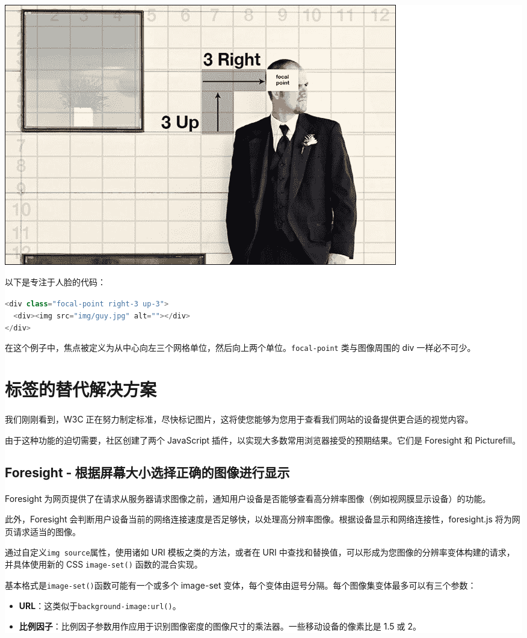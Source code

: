 ![如何做](img/3602OS_05_07.jpg)

以下是专注于人脸的代码：

```js
<div class="focal-point right-3 up-3">
  <div><img src="img/guy.jpg" alt=""></div>
</div>
```

在这个例子中，焦点被定义为从中心向左三个网格单位，然后向上两个单位。`focal-point` 类与图像周围的 div 一样必不可少。

# <picture> 标签的替代解决方案

我们刚刚看到，W3C 正在努力制定标准，尽快标记图片，这将使您能够为您用于查看我们网站的设备提供更合适的视觉内容。

由于这种功能的迫切需要，社区创建了两个 JavaScript 插件，以实现大多数常用浏览器接受的预期结果。它们是 Foresight 和 Picturefill。

## Foresight - 根据屏幕大小选择正确的图像进行显示

Foresight 为网页提供了在请求从服务器请求图像之前，通知用户设备是否能够查看高分辨率图像（例如视网膜显示设备）的功能。

此外，Foresight 会判断用户设备当前的网络连接速度是否足够快，以处理高分辨率图像。根据设备显示和网络连接性，foresight.js 将为网页请求适当的图像。

通过自定义`img source`属性，使用诸如 URI 模板之类的方法，或者在 URI 中查找和替换值，可以形成为您图像的分辨率变体构建的请求，并具体使用新的 CSS `image-set()` 函数的混合实现。

基本格式是`image-set()`函数可能有一个或多个 image-set 变体，每个变体由逗号分隔。每个图像集变体最多可以有三个参数：

+   **URL**：这类似于`background-image:url()`。

+   **比例因子**：比例因子参数用作应用于识别图像密度的图像尺寸的乘法器。一些移动设备的像素比是 1.5 或 2。

